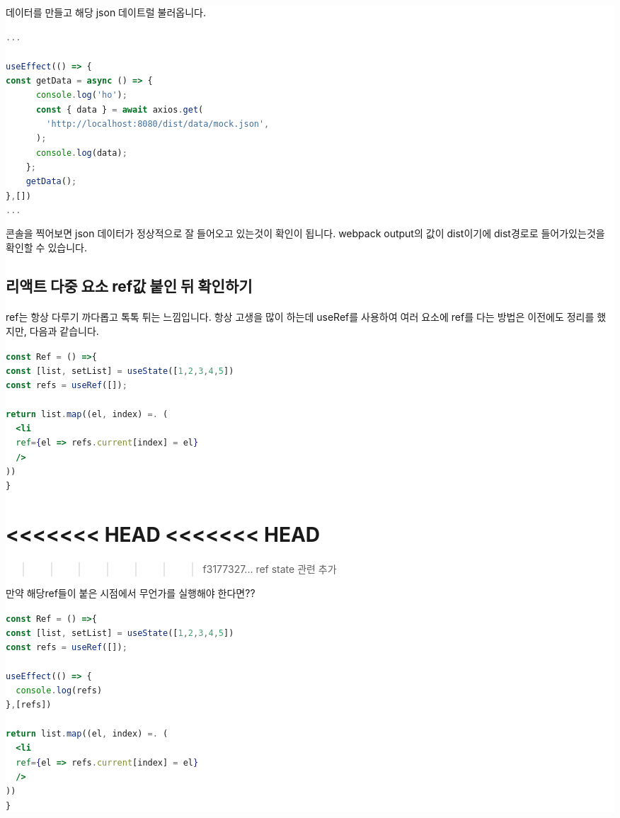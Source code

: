 데이터를 만들고 해당 json 데이트럴 불러옵니다.

```jsx
...

useEffect(() => {
const getData = async () => {
      console.log('ho');
      const { data } = await axios.get(
        'http://localhost:8080/dist/data/mock.json',
      );
      console.log(data);
    };
    getData();
},[])
...
```

콘솔을 찍어보면 json 데이터가 정상적으로 잘 들어오고 있는것이 확인이 됩니다. webpack output의 값이 dist이기에 dist경로로
들어가있는것을 확인할 수 있습니다.

## 리액트 다중 요소 ref값 붙인 뒤 확인하기

ref는 항상 다루기 까다롭고 톡톡 튀는 느낌입니다. 항상 고생을 많이 하는데 useRef를 사용하여
여러 요소에 ref를 다는 방법은 이전에도 정리를 했지만, 다음과 같습니다.

```jsx
const Ref = () =>{
const [list, setList] = useState([1,2,3,4,5])
const refs = useRef([]);

return list.map((el, index) =. (
  <li
  ref={el => refs.current[index] = el}
  />
))
}
```

<<<<<<< HEAD
<<<<<<< HEAD
=======

> > > > > > > f3177327... ref state 관련 추가

만약 해당ref들이 붙은 시점에서 무언가를 실행해야 한다면??

```jsx
const Ref = () =>{
const [list, setList] = useState([1,2,3,4,5])
const refs = useRef([]);

useEffect(() => {
  console.log(refs)
},[refs])

return list.map((el, index) =. (
  <li
  ref={el => refs.current[index] = el}
  />
))
}
```
